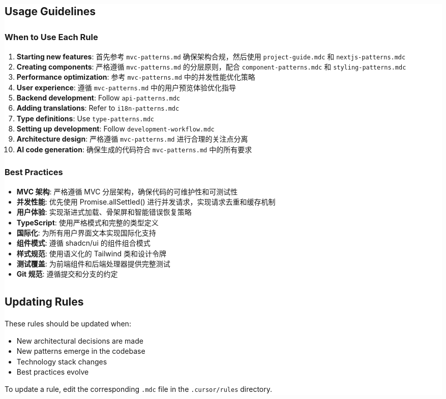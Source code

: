 ## Usage Guidelines

### When to Use Each Rule
1. **Starting new features**: 首先参考 `mvc-patterns.md` 确保架构合规，然后使用 `project-guide.mdc` 和 `nextjs-patterns.mdc`
2. **Creating components**: 严格遵循 `mvc-patterns.md` 的分层原则，配合 `component-patterns.mdc` 和 `styling-patterns.mdc`
3. **Performance optimization**: 参考 `mvc-patterns.md` 中的并发性能优化策略
4. **User experience**: 遵循 `mvc-patterns.md` 中的用户预览体验优化指导
5. **Backend development**: Follow `api-patterns.mdc`
6. **Adding translations**: Refer to `i18n-patterns.mdc`
7. **Type definitions**: Use `type-patterns.mdc`
8. **Setting up development**: Follow `development-workflow.mdc`
9. **Architecture design**: 严格遵循 `mvc-patterns.md` 进行合理的关注点分离
10. **AI code generation**: 确保生成的代码符合 `mvc-patterns.md` 中的所有要求

### Best Practices
- **MVC 架构**: 严格遵循 MVC 分层架构，确保代码的可维护性和可测试性
- **并发性能**: 优先使用 Promise.allSettled() 进行并发请求，实现请求去重和缓存机制
- **用户体验**: 实现渐进式加载、骨架屏和智能错误恢复策略
- **TypeScript**: 使用严格模式和完整的类型定义
- **国际化**: 为所有用户界面文本实现国际化支持
- **组件模式**: 遵循 shadcn/ui 的组件组合模式
- **样式规范**: 使用语义化的 Tailwind 类和设计令牌
- **测试覆盖**: 为前端组件和后端处理器提供完整测试
- **Git 规范**: 遵循提交和分支的约定

## Updating Rules

These rules should be updated when:
- New architectural decisions are made
- New patterns emerge in the codebase
- Technology stack changes
- Best practices evolve

To update a rule, edit the corresponding `.mdc` file in the `.cursor/rules` directory.
